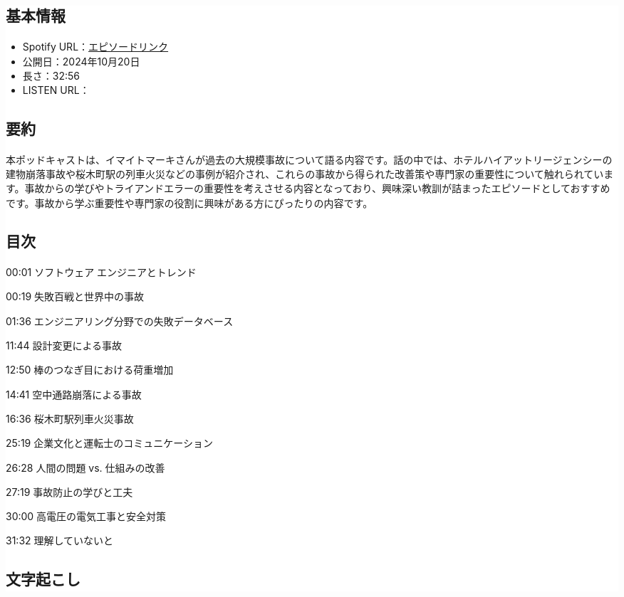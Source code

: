 ## **基本情報**

- Spotify URL：[エピソードリンク](https://open.spotify.com/episode/6sxdRO8uk6XWVbWzvPdNsu?si=aKJ-DKd1T8y45M7NU5ss-w)
- 公開日：2024年10月20日
- 長さ：32:56
- LISTEN URL：

## **要約**

本ポッドキャストは、イマイトマーキさんが過去の大規模事故について語る内容です。話の中では、ホテルハイアットリージェンシーの建物崩落事故や桜木町駅の列車火災などの事例が紹介され、これらの事故から得られた改善策や専門家の重要性について触れられています。事故からの学びやトライアンドエラーの重要性を考えさせる内容となっており、興味深い教訓が詰まったエピソードとしておすすめです。事故から学ぶ重要性や専門家の役割に興味がある方にぴったりの内容です。

## **目次**

00:01 ソフトウェア エンジニアとトレンド

00:19 失敗百戦と世界中の事故

01:36 エンジニアリング分野での失敗データベース

11:44 設計変更による事故

12:50 棒のつなぎ目における荷重増加

14:41 空中通路崩落による事故

16:36 桜木町駅列車火災事故

25:19 企業文化と運転士のコミュニケーション

26:28 人間の問題 vs. 仕組みの改善

27:19 事故防止の学びと工夫

30:00 高電圧の電気工事と安全対策

31:32 理解していないと


## **文字起こし**
